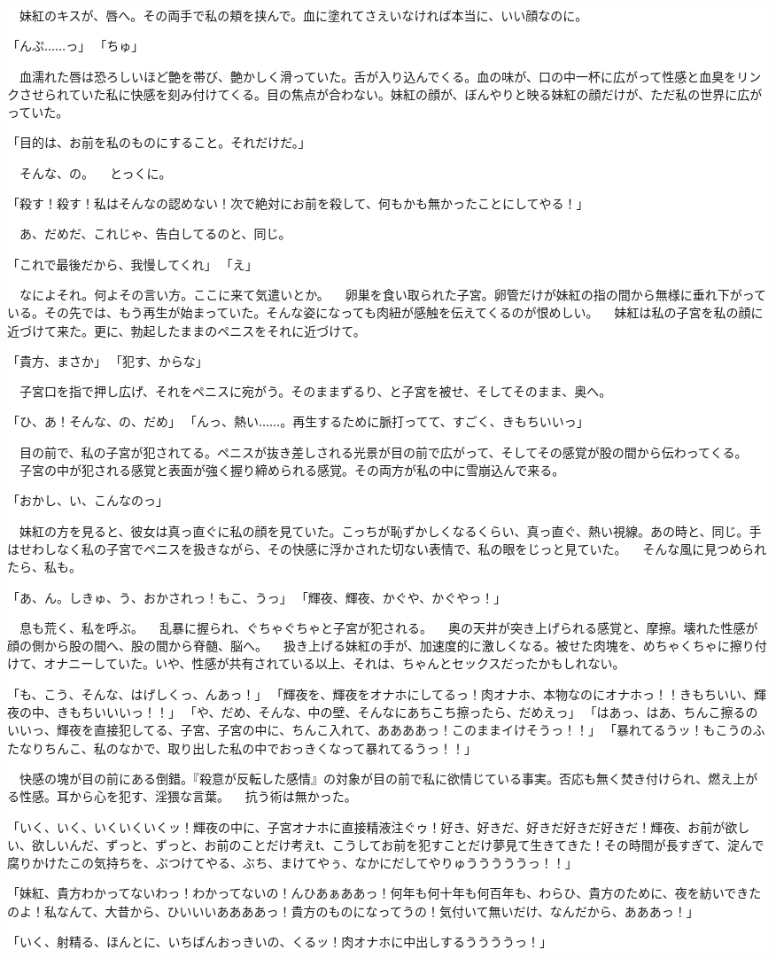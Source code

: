 　妹紅のキスが、唇へ。その両手で私の頬を挟んで。血に塗れてさえいなければ本当に、いい顔なのに。

「んぷ……っ」
「ちゅ」

　血濡れた唇は恐ろしいほど艶を帯び、艶かしく滑っていた。舌が入り込んでくる。血の味が、口の中一杯に広がって性感と血臭をリンクさせられていた私に快感を刻み付けてくる。目の焦点が合わない。妹紅の顔が、ぼんやりと映る妹紅の顔だけが、ただ私の世界に広がっていた。

「目的は、お前を私のものにすること。それだけだ。」

　そんな、の。
　とっくに。

「殺す！殺す！私はそんなの認めない！次で絶対にお前を殺して、何もかも無かったことにしてやる！」

　あ、だめだ、これじゃ、告白してるのと、同じ。

「これで最後だから、我慢してくれ」
「え」

　なによそれ。何よその言い方。ここに来て気遣いとか。
　卵巣を食い取られた子宮。卵管だけが妹紅の指の間から無様に垂れ下がっている。その先では、もう再生が始まっていた。そんな姿になっても肉紐が感触を伝えてくるのが恨めしい。
　妹紅は私の子宮を私の顔に近づけて来た。更に、勃起したままのペニスをそれに近づけて。

「貴方、まさか」
「犯す、からな」

　子宮口を指で押し広げ、それをペニスに宛がう。そのままずるり、と子宮を被せ、そしてそのまま、奥へ。

「ひ、あ！そんな、の、だめ」
「んっ、熱い……。再生するために脈打ってて、すごく、きもちいいっ」

　目の前で、私の子宮が犯されてる。ペニスが抜き差しされる光景が目の前で広がって、そしてその感覚が股の間から伝わってくる。
　子宮の中が犯される感覚と表面が強く握り締められる感覚。その両方が私の中に雪崩込んで来る。

「おかし、い、こんなのっ」

　妹紅の方を見ると、彼女は真っ直ぐに私の顔を見ていた。こっちが恥ずかしくなるくらい、真っ直ぐ、熱い視線。あの時と、同じ。手はせわしなく私の子宮でペニスを扱きながら、その快感に浮かされた切ない表情で、私の眼をじっと見ていた。
　そんな風に見つめられたら、私も。

「あ、ん。しきゅ、う、おかされっ！もこ、うっ」
「輝夜、輝夜、かぐや、かぐやっ！」

　息も荒く、私を呼ぶ。
　乱暴に握られ、ぐちゃぐちゃと子宮が犯される。
　奥の天井が突き上げられる感覚と、摩擦。壊れた性感が顔の側から股の間へ、股の間から脊髄、脳へ。
　扱き上げる妹紅の手が、加速度的に激しくなる。被せた肉塊を、めちゃくちゃに擦り付けて、オナニーしていた。いや、性感が共有されている以上、それは、ちゃんとセックスだったかもしれない。

「も、こう、そんな、はげしくっ、んあっ！」
「輝夜を、輝夜をオナホにしてるっ！肉オナホ、本物なのにオナホっ！！きもちいい、輝夜の中、きもちいいいっ！！」
「や、だめ、そんな、中の壁、そんなにあちこち擦ったら、だめえっ」
「はあっ、はあ、ちんこ擦るのいいっ、輝夜を直接犯してる、子宮、子宮の中に、ちんこ入れて、ああああっ！このままイけそうっ！！」
「暴れてるうッ！もこうのふたなりちんこ、私のなかで、取り出した私の中でおっきくなって暴れてるうっ！！」

　快感の塊が目の前にある倒錯。『殺意が反転した感情』の対象が目の前で私に欲情じている事実。否応も無く焚き付けられ、燃え上がる性感。耳から心を犯す、淫猥な言葉。
　抗う術は無かった。

「いく、いく、いくいくいくッ！輝夜の中に、子宮オナホに直接精液注ぐゥ！好き、好きだ、好きだ好きだ好きだ！輝夜、お前が欲しい、欲しいんだ、ずっと、ずっと、お前のことだけ考えt、こうしてお前を犯すことだけ夢見て生きてきた！その時間が長すぎて、淀んで腐りかけたこの気持ちを、ぶつけてやる、ぶち、まけてやぅ、なかにだしてやりゅうううううっ！！」

「妹紅、貴方わかってないわっ！わかってないの！んひあぁああっ！何年も何十年も何百年も、わらひ、貴方のために、夜を紡いできたのよ！私なんて、大昔から、ひいいいああああっ！貴方のものになってうの！気付いて無いだけ、なんだから、あああっ！」

「いく、射精る、ほんとに、いちばんおっきいの、くるッ！肉オナホに中出しするううううっ！」
